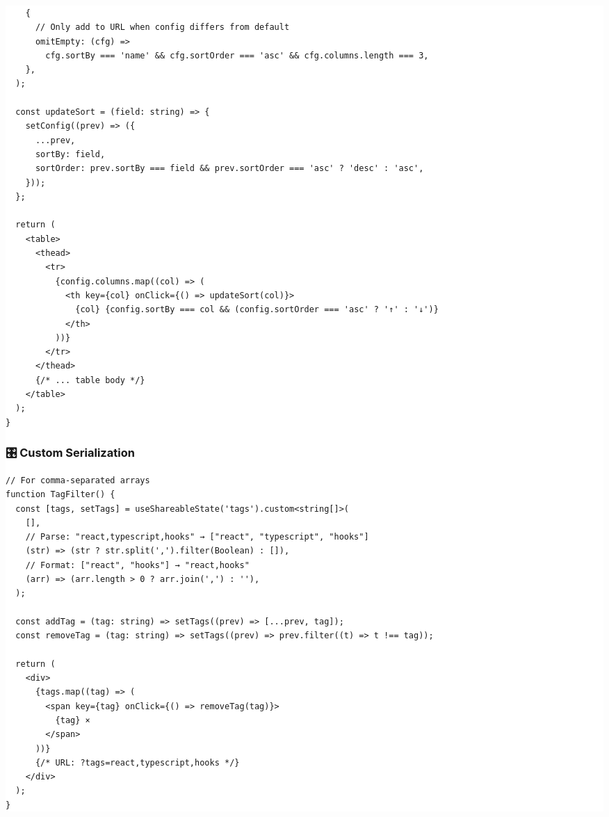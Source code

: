 ```tsx
    {
      // Only add to URL when config differs from default
      omitEmpty: (cfg) =>
        cfg.sortBy === 'name' && cfg.sortOrder === 'asc' && cfg.columns.length === 3,
    },
  );

  const updateSort = (field: string) => {
    setConfig((prev) => ({
      ...prev,
      sortBy: field,
      sortOrder: prev.sortBy === field && prev.sortOrder === 'asc' ? 'desc' : 'asc',
    }));
  };

  return (
    <table>
      <thead>
        <tr>
          {config.columns.map((col) => (
            <th key={col} onClick={() => updateSort(col)}>
              {col} {config.sortBy === col && (config.sortOrder === 'asc' ? '↑' : '↓')}
            </th>
          ))}
        </tr>
      </thead>
      {/* ... table body */}
    </table>
  );
}
```

### 🎛️ Custom Serialization

```tsx
// For comma-separated arrays
function TagFilter() {
  const [tags, setTags] = useShareableState('tags').custom<string[]>(
    [],
    // Parse: "react,typescript,hooks" → ["react", "typescript", "hooks"]
    (str) => (str ? str.split(',').filter(Boolean) : []),
    // Format: ["react", "hooks"] → "react,hooks"
    (arr) => (arr.length > 0 ? arr.join(',') : ''),
  );

  const addTag = (tag: string) => setTags((prev) => [...prev, tag]);
  const removeTag = (tag: string) => setTags((prev) => prev.filter((t) => t !== tag));

  return (
    <div>
      {tags.map((tag) => (
        <span key={tag} onClick={() => removeTag(tag)}>
          {tag} ×
        </span>
      ))}
      {/* URL: ?tags=react,typescript,hooks */}
    </div>
  );
}
```

